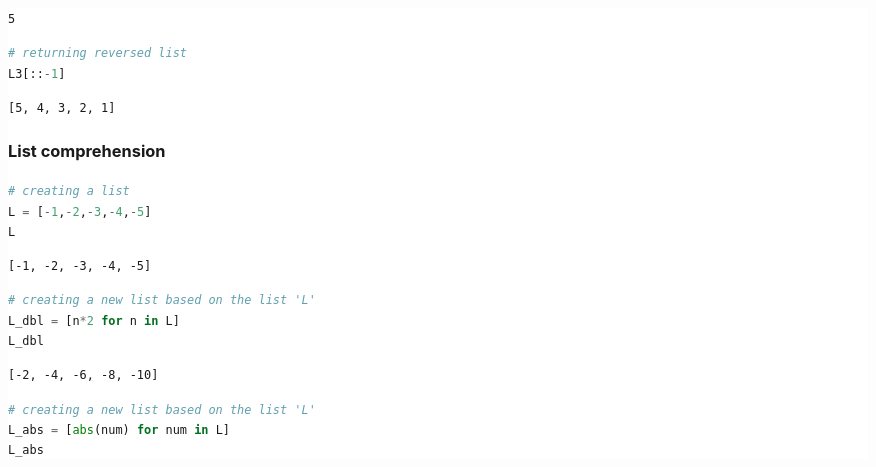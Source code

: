 


    5



</CodeOutputBlock>


```python
# returning reversed list
L3[::-1]
```

<CodeOutputBlock lang="python">




    [5, 4, 3, 2, 1]



</CodeOutputBlock>

### List comprehension


```python
# creating a list
L = [-1,-2,-3,-4,-5]
L
```

<CodeOutputBlock lang="python">




    [-1, -2, -3, -4, -5]



</CodeOutputBlock>


```python
# creating a new list based on the list 'L'
L_dbl = [n*2 for n in L]
L_dbl
```

<CodeOutputBlock lang="python">




    [-2, -4, -6, -8, -10]



</CodeOutputBlock>


```python
# creating a new list based on the list 'L'
L_abs = [abs(num) for num in L]
L_abs
```
